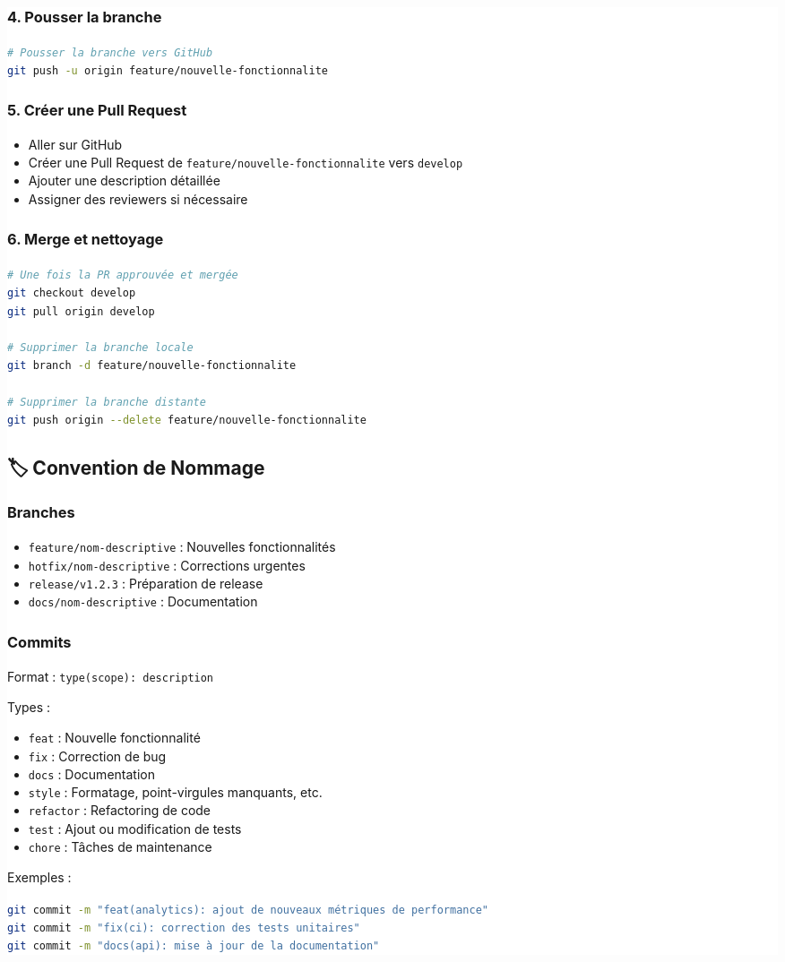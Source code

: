 ```bash
```

### 4. Pousser la branche
```bash
# Pousser la branche vers GitHub
git push -u origin feature/nouvelle-fonctionnalite
```

### 5. Créer une Pull Request
- Aller sur GitHub
- Créer une Pull Request de `feature/nouvelle-fonctionnalite` vers `develop`
- Ajouter une description détaillée
- Assigner des reviewers si nécessaire

### 6. Merge et nettoyage
```bash
# Une fois la PR approuvée et mergée
git checkout develop
git pull origin develop

# Supprimer la branche locale
git branch -d feature/nouvelle-fonctionnalite

# Supprimer la branche distante
git push origin --delete feature/nouvelle-fonctionnalite
```

## 🏷️ Convention de Nommage

### Branches
- `feature/nom-descriptive` : Nouvelles fonctionnalités
- `hotfix/nom-descriptive` : Corrections urgentes
- `release/v1.2.3` : Préparation de release
- `docs/nom-descriptive` : Documentation

### Commits
Format : `type(scope): description`

Types :
- `feat` : Nouvelle fonctionnalité
- `fix` : Correction de bug
- `docs` : Documentation
- `style` : Formatage, point-virgules manquants, etc.
- `refactor` : Refactoring de code
- `test` : Ajout ou modification de tests
- `chore` : Tâches de maintenance

Exemples :
```bash
git commit -m "feat(analytics): ajout de nouveaux métriques de performance"
git commit -m "fix(ci): correction des tests unitaires"
git commit -m "docs(api): mise à jour de la documentation"
```
